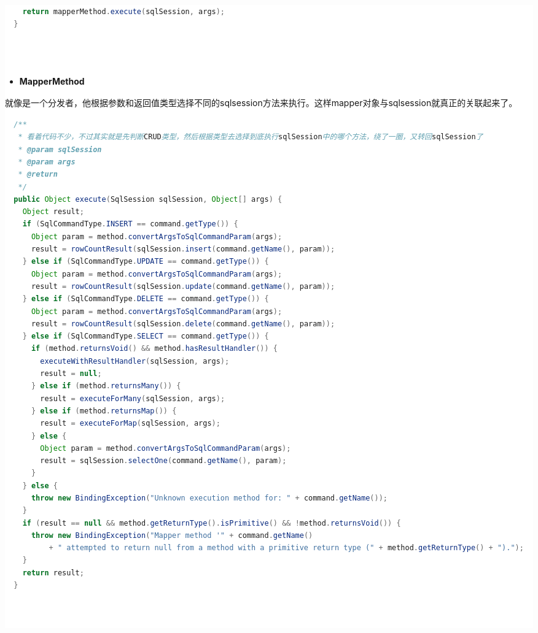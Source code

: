 ```java
    return mapperMethod.execute(sqlSession, args);
  }
  
        
    
```



- **MapperMethod**

就像是一个分发者，他根据参数和返回值类型选择不同的sqlsession方法来执行。这样mapper对象与sqlsession就真正的关联起来了。

```java
  /**
   * 看着代码不少，不过其实就是先判断CRUD类型，然后根据类型去选择到底执行sqlSession中的哪个方法，绕了一圈，又转回sqlSession了
   * @param sqlSession
   * @param args
   * @return
   */
  public Object execute(SqlSession sqlSession, Object[] args) {
    Object result;
    if (SqlCommandType.INSERT == command.getType()) {
      Object param = method.convertArgsToSqlCommandParam(args);
      result = rowCountResult(sqlSession.insert(command.getName(), param));
    } else if (SqlCommandType.UPDATE == command.getType()) {
      Object param = method.convertArgsToSqlCommandParam(args);
      result = rowCountResult(sqlSession.update(command.getName(), param));
    } else if (SqlCommandType.DELETE == command.getType()) {
      Object param = method.convertArgsToSqlCommandParam(args);
      result = rowCountResult(sqlSession.delete(command.getName(), param));
    } else if (SqlCommandType.SELECT == command.getType()) {
      if (method.returnsVoid() && method.hasResultHandler()) {
        executeWithResultHandler(sqlSession, args);
        result = null;
      } else if (method.returnsMany()) {
        result = executeForMany(sqlSession, args);
      } else if (method.returnsMap()) {
        result = executeForMap(sqlSession, args);
      } else {
        Object param = method.convertArgsToSqlCommandParam(args);
        result = sqlSession.selectOne(command.getName(), param);
      }
    } else {
      throw new BindingException("Unknown execution method for: " + command.getName());
    }
    if (result == null && method.getReturnType().isPrimitive() && !method.returnsVoid()) {
      throw new BindingException("Mapper method '" + command.getName() 
          + " attempted to return null from a method with a primitive return type (" + method.getReturnType() + ").");
    }
    return result;
  }
  

    
```
